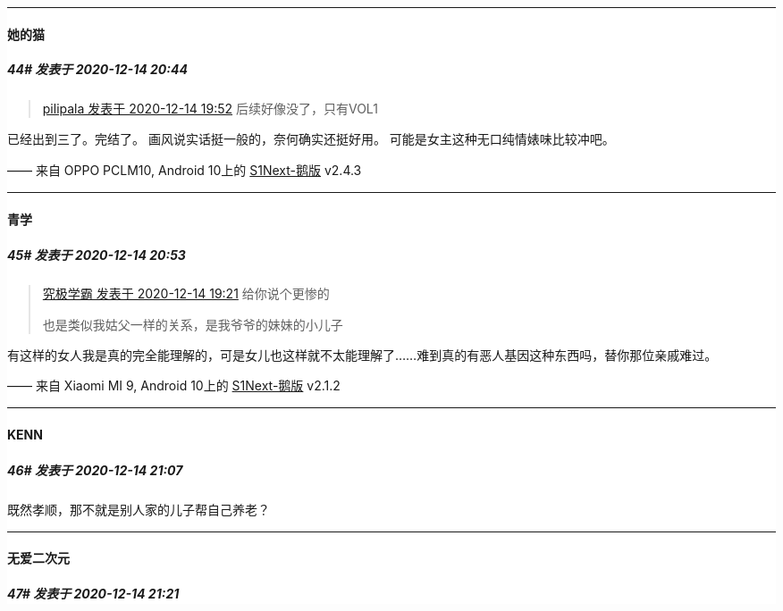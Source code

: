 
*****

####  她的猫  
##### 44#       发表于 2020-12-14 20:44



<blockquote><a href="httphttps://bbs.saraba1st.com/2b/forum.php?mod=redirect&amp;goto=findpost&amp;pid=49720285&amp;ptid=1977585" target="_blank">pilipala 发表于 2020-12-14 19:52</a>
后续好像没了，只有VOL1</blockquote>
已经出到三了。完结了。
画风说实话挺一般的，奈何确实还挺好用。
可能是女主这种无口纯情婊味比较冲吧。

—— 来自 OPPO PCLM10, Android 10上的 [S1Next-鹅版](https://github.com/ykrank/S1-Next/releases) v2.4.3







*****

####  青学  
##### 45#       发表于 2020-12-14 20:53



<blockquote><a href="httphttps://bbs.saraba1st.com/2b/forum.php?mod=redirect&amp;goto=findpost&amp;pid=49719944&amp;ptid=1977585" target="_blank">究极学霸 发表于 2020-12-14 19:21</a>
给你说个更惨的

也是类似我姑父一样的关系，是我爷爷的妹妹的小儿子</blockquote>
有这样的女人我是真的完全能理解的，可是女儿也这样就不太能理解了……难到真的有恶人基因这种东西吗，替你那位亲戚难过。

—— 来自 Xiaomi MI 9, Android 10上的 [S1Next-鹅版](https://github.com/ykrank/S1-Next/releases) v2.1.2







*****

####  KENN  
##### 46#       发表于 2020-12-14 21:07




既然孝顺，那不就是别人家的儿子帮自己养老？







*****

####  无爱二次元  
##### 47#       发表于 2020-12-14 21:21
